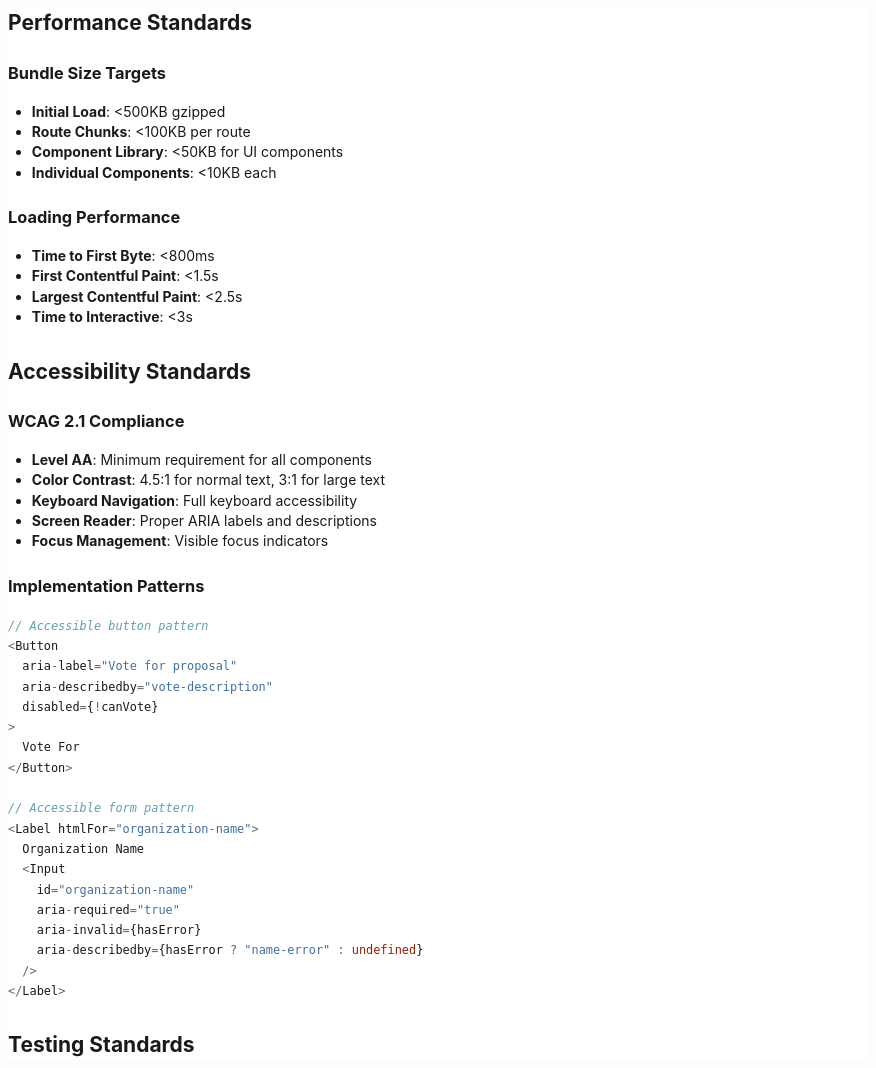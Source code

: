 ## Performance Standards

### Bundle Size Targets
- **Initial Load**: <500KB gzipped
- **Route Chunks**: <100KB per route
- **Component Library**: <50KB for UI components
- **Individual Components**: <10KB each

### Loading Performance
- **Time to First Byte**: <800ms
- **First Contentful Paint**: <1.5s
- **Largest Contentful Paint**: <2.5s
- **Time to Interactive**: <3s

## Accessibility Standards

### WCAG 2.1 Compliance
- **Level AA**: Minimum requirement for all components
- **Color Contrast**: 4.5:1 for normal text, 3:1 for large text
- **Keyboard Navigation**: Full keyboard accessibility
- **Screen Reader**: Proper ARIA labels and descriptions
- **Focus Management**: Visible focus indicators

### Implementation Patterns
```typescript
// Accessible button pattern
<Button
  aria-label="Vote for proposal"
  aria-describedby="vote-description"
  disabled={!canVote}
>
  Vote For
</Button>

// Accessible form pattern
<Label htmlFor="organization-name">
  Organization Name
  <Input
    id="organization-name"
    aria-required="true"
    aria-invalid={hasError}
    aria-describedby={hasError ? "name-error" : undefined}
  />
</Label>
```

## Testing Standards
